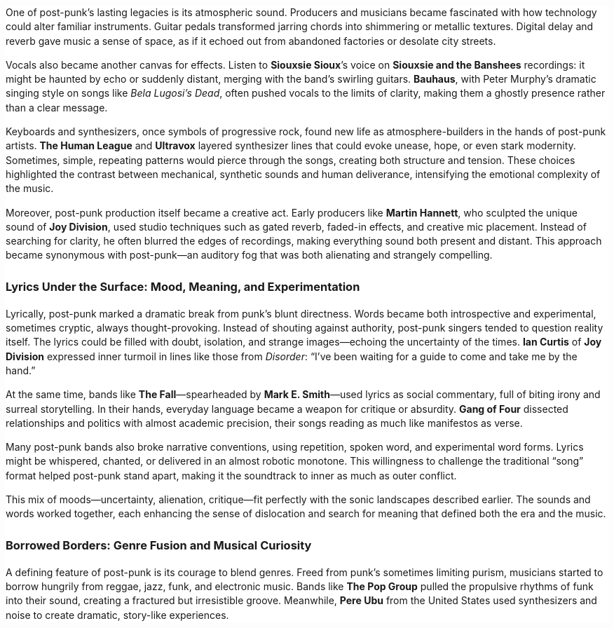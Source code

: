 One of post-punk’s lasting legacies is its atmospheric sound. Producers and musicians became
fascinated with how technology could alter familiar instruments. Guitar pedals transformed jarring
chords into shimmering or metallic textures. Digital delay and reverb gave music a sense of space,
as if it echoed out from abandoned factories or desolate city streets.

Vocals also became another canvas for effects. Listen to **Siouxsie Sioux**’s voice on **Siouxsie
and the Banshees** recordings: it might be haunted by echo or suddenly distant, merging with the
band’s swirling guitars. **Bauhaus**, with Peter Murphy’s dramatic singing style on songs like _Bela
Lugosi’s Dead_, often pushed vocals to the limits of clarity, making them a ghostly presence rather
than a clear message.

Keyboards and synthesizers, once symbols of progressive rock, found new life as atmosphere-builders
in the hands of post-punk artists. **The Human League** and **Ultravox** layered synthesizer lines
that could evoke unease, hope, or even stark modernity. Sometimes, simple, repeating patterns would
pierce through the songs, creating both structure and tension. These choices highlighted the
contrast between mechanical, synthetic sounds and human deliverance, intensifying the emotional
complexity of the music.

Moreover, post-punk production itself became a creative act. Early producers like **Martin
Hannett**, who sculpted the unique sound of **Joy Division**, used studio techniques such as gated
reverb, faded-in effects, and creative mic placement. Instead of searching for clarity, he often
blurred the edges of recordings, making everything sound both present and distant. This approach
became synonymous with post-punk—an auditory fog that was both alienating and strangely compelling.

### Lyrics Under the Surface: Mood, Meaning, and Experimentation

Lyrically, post-punk marked a dramatic break from punk’s blunt directness. Words became both
introspective and experimental, sometimes cryptic, always thought-provoking. Instead of shouting
against authority, post-punk singers tended to question reality itself. The lyrics could be filled
with doubt, isolation, and strange images—echoing the uncertainty of the times. **Ian Curtis** of
**Joy Division** expressed inner turmoil in lines like those from _Disorder_: “I’ve been waiting for
a guide to come and take me by the hand.”

At the same time, bands like **The Fall**—spearheaded by **Mark E. Smith**—used lyrics as social
commentary, full of biting irony and surreal storytelling. In their hands, everyday language became
a weapon for critique or absurdity. **Gang of Four** dissected relationships and politics with
almost academic precision, their songs reading as much like manifestos as verse.

Many post-punk bands also broke narrative conventions, using repetition, spoken word, and
experimental word forms. Lyrics might be whispered, chanted, or delivered in an almost robotic
monotone. This willingness to challenge the traditional “song” format helped post-punk stand apart,
making it the soundtrack to inner as much as outer conflict.

This mix of moods—uncertainty, alienation, critique—fit perfectly with the sonic landscapes
described earlier. The sounds and words worked together, each enhancing the sense of dislocation and
search for meaning that defined both the era and the music.

### Borrowed Borders: Genre Fusion and Musical Curiosity

A defining feature of post-punk is its courage to blend genres. Freed from punk’s sometimes limiting
purism, musicians started to borrow hungrily from reggae, jazz, funk, and electronic music. Bands
like **The Pop Group** pulled the propulsive rhythms of funk into their sound, creating a fractured
but irresistible groove. Meanwhile, **Pere Ubu** from the United States used synthesizers and noise
to create dramatic, story-like experiences.
